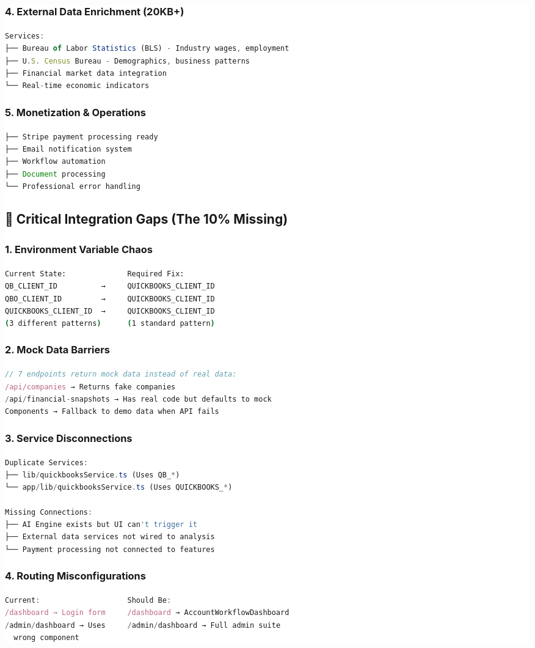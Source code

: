 ### **4. External Data Enrichment** (20KB+)
```typescript
Services:
├── Bureau of Labor Statistics (BLS) - Industry wages, employment
├── U.S. Census Bureau - Demographics, business patterns
├── Financial market data integration
└── Real-time economic indicators
```

### **5. Monetization & Operations**
```typescript
├── Stripe payment processing ready
├── Email notification system
├── Workflow automation
├── Document processing
└── Professional error handling
```

## 🚨 Critical Integration Gaps (The 10% Missing)

### **1. Environment Variable Chaos** 
```bash
Current State:              Required Fix:
QB_CLIENT_ID          →     QUICKBOOKS_CLIENT_ID
QBO_CLIENT_ID         →     QUICKBOOKS_CLIENT_ID  
QUICKBOOKS_CLIENT_ID  →     QUICKBOOKS_CLIENT_ID
(3 different patterns)      (1 standard pattern)
```

### **2. Mock Data Barriers**
```typescript
// 7 endpoints return mock data instead of real data:
/api/companies → Returns fake companies
/api/financial-snapshots → Has real code but defaults to mock
Components → Fallback to demo data when API fails
```

### **3. Service Disconnections**
```typescript
Duplicate Services:
├── lib/quickbooksService.ts (Uses QB_*)
└── app/lib/quickbooksService.ts (Uses QUICKBOOKS_*)

Missing Connections:
├── AI Engine exists but UI can't trigger it
├── External data services not wired to analysis
└── Payment processing not connected to features
```

### **4. Routing Misconfigurations**
```typescript
Current:                    Should Be:
/dashboard → Login form     /dashboard → AccountWorkflowDashboard
/admin/dashboard → Uses     /admin/dashboard → Full admin suite
  wrong component
```
